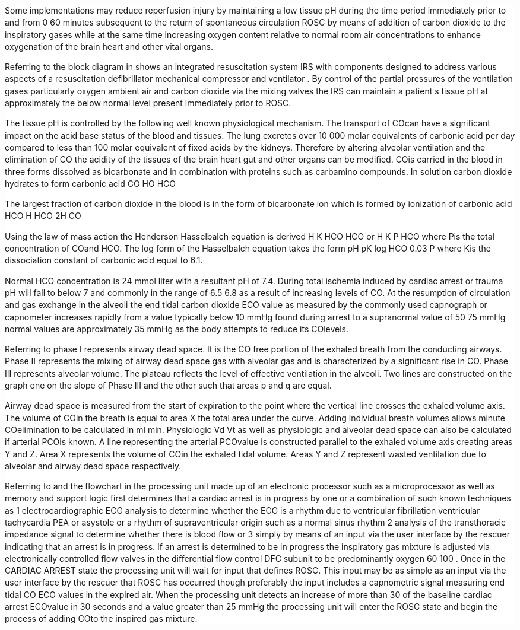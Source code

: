 Some implementations may reduce reperfusion injury by maintaining a low tissue pH during the time period immediately prior to and from 0 60 minutes subsequent to the return of spontaneous circulation ROSC by means of addition of carbon dioxide to the inspiratory gases while at the same time increasing oxygen content relative to normal room air concentrations to enhance oxygenation of the brain heart and other vital organs.

Referring to the block diagram in shows an integrated resuscitation system IRS with components designed to address various aspects of a resuscitation defibrillator mechanical compressor and ventilator . By control of the partial pressures of the ventilation gases particularly oxygen ambient air and carbon dioxide via the mixing valves the IRS can maintain a patient s tissue pH at approximately the below normal level present immediately prior to ROSC.

The tissue pH is controlled by the following well known physiological mechanism. The transport of COcan have a significant impact on the acid base status of the blood and tissues. The lung excretes over 10 000 molar equivalents of carbonic acid per day compared to less than 100 molar equivalent of fixed acids by the kidneys. Therefore by altering alveolar ventilation and the elimination of CO the acidity of the tissues of the brain heart gut and other organs can be modified. COis carried in the blood in three forms dissolved as bicarbonate and in combination with proteins such as carbamino compounds. In solution carbon dioxide hydrates to form carbonic acid CO HO HCO

The largest fraction of carbon dioxide in the blood is in the form of bicarbonate ion which is formed by ionization of carbonic acid HCO H HCO 2H CO

Using the law of mass action the Henderson Hasselbalch equation is derived H K HCO HCO or H K P HCO where Pis the total concentration of COand HCO. The log form of the Hasselbalch equation takes the form pH pK log HCO 0.03 P where Kis the dissociation constant of carbonic acid equal to 6.1.

Normal HCO concentration is 24 mmol liter with a resultant pH of 7.4. During total ischemia induced by cardiac arrest or trauma pH will fall to below 7 and commonly in the range of 6.5 6.8 as a result of increasing levels of CO. At the resumption of circulation and gas exchange in the alveoli the end tidal carbon dioxide ECO value as measured by the commonly used capnograph or capnometer increases rapidly from a value typically below 10 mmHg found during arrest to a supranormal value of 50 75 mmHg normal values are approximately 35 mmHg as the body attempts to reduce its COlevels.

Referring to phase I represents airway dead space. It is the CO free portion of the exhaled breath from the conducting airways. Phase II represents the mixing of airway dead space gas with alveolar gas and is characterized by a significant rise in CO. Phase III represents alveolar volume. The plateau reflects the level of effective ventilation in the alveoli. Two lines are constructed on the graph one on the slope of Phase III and the other such that areas p and q are equal.

Airway dead space is measured from the start of expiration to the point where the vertical line crosses the exhaled volume axis. The volume of COin the breath is equal to area X the total area under the curve. Adding individual breath volumes allows minute COelimination to be calculated in ml min. Physiologic Vd Vt as well as physiologic and alveolar dead space can also be calculated if arterial PCOis known. A line representing the arterial PCOvalue is constructed parallel to the exhaled volume axis creating areas Y and Z. Area X represents the volume of COin the exhaled tidal volume. Areas Y and Z represent wasted ventilation due to alveolar and airway dead space respectively.

Referring to and the flowchart in the processing unit made up of an electronic processor such as a microprocessor as well as memory and support logic first determines that a cardiac arrest is in progress by one or a combination of such known techniques as 1 electrocardiographic ECG analysis to determine whether the ECG is a rhythm due to ventricular fibrillation ventricular tachycardia PEA or asystole or a rhythm of supraventricular origin such as a normal sinus rhythm 2 analysis of the transthoracic impedance signal to determine whether there is blood flow or 3 simply by means of an input via the user interface by the rescuer indicating that an arrest is in progress. If an arrest is determined to be in progress the inspiratory gas mixture is adjusted via electronically controlled flow valves in the differential flow control DFC subunit to be predominantly oxygen 60 100 . Once in the CARDIAC ARREST state the processing unit will wait for input that defines ROSC. This input may be as simple as an input via the user interface by the rescuer that ROSC has occurred though preferably the input includes a capnometric signal measuring end tidal CO ECO values in the expired air. When the processing unit detects an increase of more than 30 of the baseline cardiac arrest ECOvalue in 30 seconds and a value greater than 25 mmHg the processing unit will enter the ROSC state and begin the process of adding COto the inspired gas mixture.
